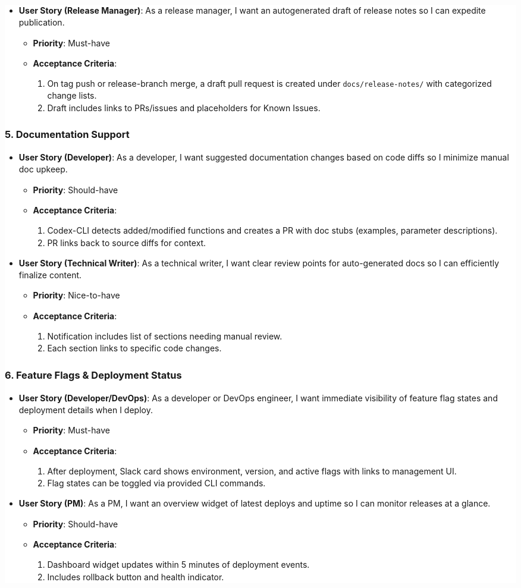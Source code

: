 * **User Story (Release Manager)**: As a release manager, I want an autogenerated draft of release notes so I can expedite publication.

  * **Priority**: Must-have
  * **Acceptance Criteria**:

    1. On tag push or release-branch merge, a draft pull request is created under `docs/release-notes/` with categorized change lists.
    2. Draft includes links to PRs/issues and placeholders for Known Issues.

### 5. Documentation Support

* **User Story (Developer)**: As a developer, I want suggested documentation changes based on code diffs so I minimize manual doc upkeep.

  * **Priority**: Should-have
  * **Acceptance Criteria**:

    1. Codex-CLI detects added/modified functions and creates a PR with doc stubs (examples, parameter descriptions).
    2. PR links back to source diffs for context.

* **User Story (Technical Writer)**: As a technical writer, I want clear review points for auto-generated docs so I can efficiently finalize content.

  * **Priority**: Nice-to-have
  * **Acceptance Criteria**:

    1. Notification includes list of sections needing manual review.
    2. Each section links to specific code changes.

### 6. Feature Flags & Deployment Status

* **User Story (Developer/DevOps)**: As a developer or DevOps engineer, I want immediate visibility of feature flag states and deployment details when I deploy.

  * **Priority**: Must-have
  * **Acceptance Criteria**:

    1. After deployment, Slack card shows environment, version, and active flags with links to management UI.
    2. Flag states can be toggled via provided CLI commands.

* **User Story (PM)**: As a PM, I want an overview widget of latest deploys and uptime so I can monitor releases at a glance.

  * **Priority**: Should-have
  * **Acceptance Criteria**:

    1. Dashboard widget updates within 5 minutes of deployment events.
    2. Includes rollback button and health indicator.


